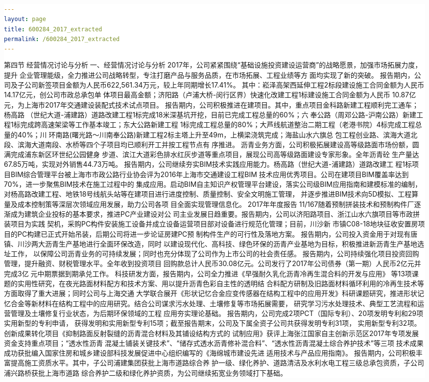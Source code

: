 ```yaml
---
layout: page
title: 600284_2017_extracted
permalink: /600284_2017_extracted
---
```


第四节
经营情况讨论与分析
一、经营情况讨论与分析
2017年，公司紧紧围绕“基础设施投资建设运营商”的战略愿景，加强市场拓展力度，提升
企业管理能级，全力推进公司战略转型，专注打磨产品与服务品质，在市场拓展、工程业绩等方
面均实现了新的突破。
报告期内，公司及子公司新签项目金额为人民币622,561.34万元，较上年同期增长17.41%。
其中：崧泽高架西延伸工程2标段建设施工合同金额为人民币14.17亿元，创公司市政总承包单
体项目最高金额；济阳路（卢浦大桥-闵行区界）快速化改建工程1标建设施工合同金额为人民币
10.87亿元，为上海市2017年交通建设装配式技术试点项目。
报告期内，公司积极推进在建项目。其中，重点项目金科路新建工程顺利完工通车；杨高路
（世纪大道-浦建路）道路改建工程1标完成18米深基坑开挖，目前已完成工程总量的60%；六
奉公路（周邓公路-沪南公路）新建工程1标完成跨高速架梁等工作基本竣工；东大公路新建工程
1标完成工程总量的80%；大芦线航道整治二期工程（老港书院）4标完成工程总量的40%；川
环南路(曙光路～川南奉公路)新建工程2标主塔上升至49m，上横梁浇筑完成；海盐山水六旗总
包工程创业路、滨海大道北段、滨海大道南段、水桥等四个子项目均已顺利开工并按工程节点有
序推进。
沥青业务方面，公司积极拓展建设高等级路面市场份额，圆满完成浦东新区环世纪公园健身
步道、滨江大道彩色排水红灰步道等重点项目，展现公司高等级路面建设专家形象。全年沥青砼
生产量达67.85万吨，实现对外销售44.73万吨。
报告期内，公司继续夯实BIM技术实践应用能力。杨高路（世纪大道-浦建路）道路改建工
程1标项目BIM综合管理平台被上海市市政公路行业协会评为2016年上海市交通建设工程BIM
技术应用优秀项目。公司在建项目BIM覆盖率达到70%，进一步聚焦BIM技术在施工过程中的
集成应用。启动BIM自主知识产权管理平台建设，落实公司级BIM应用指南和建模标准的编制，
对杨高路改建工程、地铁18号线航头站等在建项目进行进度控制、质量控制、安全文明施工管理，
并逐步推进BIM技术向5D模拟、工程算量及成本控制策等深层次领域应用发展，助力公司各项
目全面实现管理信息化。
2017年年度报告
11/167随着预制拼装技术和预制构件厂逐渐成为建筑企业投标的基本要求，推进PC产业建设对公
司主业发展日趋重要。报告期内，公司以济阳路项目、浙江山水六旗项目等市政拼装项目为实践
契机，采购PC构件安装施工设备并成立设备运营项目部对设备进行规范化管理；目前，川沙新
市镇C08-18地块征收安置房项目的PC构建已正式开始吊装，后期公司将进一步论证房建PC预
制构件生产的可行性及落地方案。
报告期内，公司投入资金用于对现有唐镇、川沙两大沥青生产基地进行全面环保改造，同时
以建设现代化、高科技、绿色环保的沥青产业基地为目标，积极推进新沥青生产基地选址工作，
以保障公司沥青业务的可持续发展；同时也充分体现了公司作为上市公司的社会责任感。
报告期内，公司持续强化项目投资回购管理，提升融资、财税管理水平。全年收到投资项目
回购款总计人民币30.08亿元。公司发行了2017年公司债券（第一期）人民币2亿元并完成3亿
元中期票据到期承兑工作。
科技研发方面，报告期内，公司全力推进《早强耐久乳化沥青冷再生混合料的开发与应用》
等13项课题的实用性研究，在夜光路面材料配方和技术方案、用以提升沥青色彩自主性的透明结
合料配方研制及旧路面材料循环利用的冷再生技术等方面取得了重大进展；同时公司与上海交通
大学联合展开《形状记忆合金应变传感器在结构工程中的应用开发》科研课题研究，推进形状记
忆合金等新材料在结构工程中的应用研究。结合公司谋求污水处理、土壤修复等市场拓展需要，
研究学习污水处理技术、典型工艺流程和运营管理及土壤修复行业状态，为后期环保领域的工程
应用夯实理论基础。
报告期内，公司完成2项PCT（国际专利）、20项发明专利和29项实用新型的专利申请，
获得发明和实用新型专利15项；截至报告期末，公司及下属全资子公司共获得发明专利31项，
实用新型专利32项。创新成果转化项目《抑制路面反射裂缝的沥青混合材料及其铺设结构方式的
试制应用》获评上海张江国家自主创新示范区2017年专项发展资金支持重点项目；“透水性沥青
混凝土铺装关键技术”、“储存式透水沥青修补混合料”、“透水性沥青混凝土综合养护技术”等三项
技术成果成功获批编入国家住房和城乡建设部科技发展促进中心组织编写的《海绵城市建设先进
适用技术与产品应用指南》。
报告期内，公司积极丰富提高施工资质水平。其中，子公司浦建集团获批上海市道路综合养
护一级、绿化养护、道路清洁及水利水电工程三级总承包资质，子公司浦兴路桥获批上海市道路
综合养护二级和绿化养护资质，为公司继续拓宽业务领域打下基础。